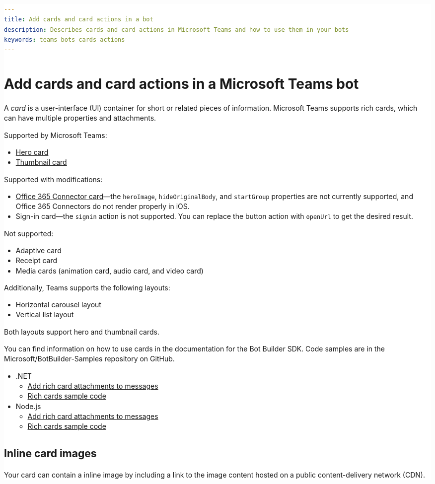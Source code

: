 ```yaml
---
title: Add cards and card actions in a bot
description: Describes cards and card actions in Microsoft Teams and how to use them in your bots
keywords: teams bots cards actions
---
```


# Add cards and card actions in a Microsoft Teams bot

A *card* is a user-interface (UI) container for short or related pieces of information. Microsoft Teams supports rich cards, which can have multiple properties and attachments.

Supported by Microsoft Teams:
* [Hero card](~/concepts/cards-actions#hero-card)
* [Thumbnail card](~/concepts/cards-actions#thumbnail-card)

Supported with modifications:
* [Office 365 Connector card](#office-365-connector-card)&mdash;the `heroImage`, `hideOriginalBody`, and `startGroup` properties are not currently supported, and Office 365 Connectors do not render properly in iOS.
* Sign-in card&mdash;the `signin` action is not supported. You can replace the button action with `openUrl` to get the desired result.

Not supported:
* Adaptive card
* Receipt card
* Media cards (animation card, audio card, and video card)

Additionally, Teams supports the following layouts:
* Horizontal carousel layout
* Vertical list layout

Both layouts support hero and thumbnail cards.

You can find information on how to use cards in the documentation for the Bot Builder SDK. Code samples are in the Microsoft/BotBuilder-Samples repository on GitHub.
* .NET
  * [Add rich card attachments to messages](https://docs.microsoft.com/en-us/bot-framework/dotnet/bot-builder-dotnet-add-rich-card-attachments)
  * [Rich cards sample code](https://github.com/Microsoft/BotBuilder-Samples/tree/master/CSharp/cards-RichCards)
* Node.js
  * [Add rich card attachments to messages](https://docs.microsoft.com/en-us/bot-framework/nodejs/bot-builder-nodejs-send-rich-cards)
  * [Rich cards sample code](https://github.com/Microsoft/BotBuilder-Samples/tree/master/Node/cards-RichCards)

## Inline card images

Your card can contain a inline image by including a link to the image content hosted on a public content-delivery network (CDN).
